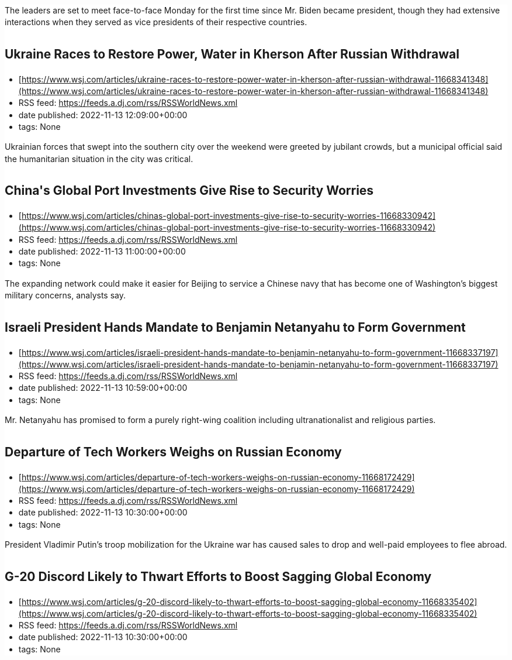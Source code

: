 The leaders are set to meet face-to-face Monday for the first time since Mr. Biden became president, though they had extensive interactions when they served as vice presidents of their respective countries.

## Ukraine Races to Restore Power, Water in Kherson After Russian Withdrawal
 - [https://www.wsj.com/articles/ukraine-races-to-restore-power-water-in-kherson-after-russian-withdrawal-11668341348](https://www.wsj.com/articles/ukraine-races-to-restore-power-water-in-kherson-after-russian-withdrawal-11668341348)
 - RSS feed: https://feeds.a.dj.com/rss/RSSWorldNews.xml
 - date published: 2022-11-13 12:09:00+00:00
 - tags: None

Ukrainian forces that swept into the southern city over the weekend were greeted by jubilant crowds, but a municipal official said the humanitarian situation in the city was critical.

## China's Global Port Investments Give Rise to Security Worries
 - [https://www.wsj.com/articles/chinas-global-port-investments-give-rise-to-security-worries-11668330942](https://www.wsj.com/articles/chinas-global-port-investments-give-rise-to-security-worries-11668330942)
 - RSS feed: https://feeds.a.dj.com/rss/RSSWorldNews.xml
 - date published: 2022-11-13 11:00:00+00:00
 - tags: None

The expanding network could make it easier for Beijing to service a Chinese navy that has become one of Washington’s biggest military concerns, analysts say.

## Israeli President Hands Mandate to Benjamin Netanyahu to Form Government
 - [https://www.wsj.com/articles/israeli-president-hands-mandate-to-benjamin-netanyahu-to-form-government-11668337197](https://www.wsj.com/articles/israeli-president-hands-mandate-to-benjamin-netanyahu-to-form-government-11668337197)
 - RSS feed: https://feeds.a.dj.com/rss/RSSWorldNews.xml
 - date published: 2022-11-13 10:59:00+00:00
 - tags: None

Mr. Netanyahu has promised to form a purely right-wing coalition including ultranationalist and religious parties.

## Departure of Tech Workers Weighs on Russian Economy
 - [https://www.wsj.com/articles/departure-of-tech-workers-weighs-on-russian-economy-11668172429](https://www.wsj.com/articles/departure-of-tech-workers-weighs-on-russian-economy-11668172429)
 - RSS feed: https://feeds.a.dj.com/rss/RSSWorldNews.xml
 - date published: 2022-11-13 10:30:00+00:00
 - tags: None

President Vladimir Putin’s troop mobilization for the Ukraine war has caused sales to drop and well-paid employees to flee abroad.

## G-20 Discord Likely to Thwart Efforts to Boost Sagging Global Economy
 - [https://www.wsj.com/articles/g-20-discord-likely-to-thwart-efforts-to-boost-sagging-global-economy-11668335402](https://www.wsj.com/articles/g-20-discord-likely-to-thwart-efforts-to-boost-sagging-global-economy-11668335402)
 - RSS feed: https://feeds.a.dj.com/rss/RSSWorldNews.xml
 - date published: 2022-11-13 10:30:00+00:00
 - tags: None

